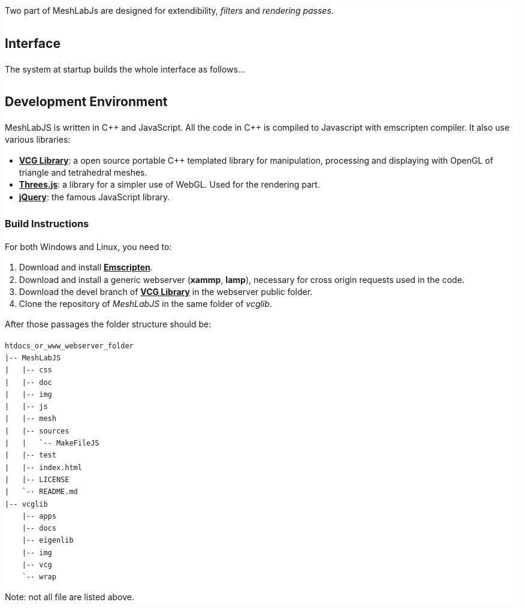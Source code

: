 Two part of MeshLabJs are designed for extendibility, *filters* and *rendering passes*.

Interface
---------
The system at startup builds the whole interface as follows...

Development Environment
-------------
MeshLabJS is written in C++ and JavaScript. All the code in C++ is compiled to Javascript with emscripten compiler.
It also use various libraries:
-   [**VCG Library**](http://vcg.isti.cnr.it/vcglib/): a open source portable C++ templated library for manipulation, processing and displaying with OpenGL of triangle and tetrahedral meshes.
-   [**Threes.js**](http://threejs.org/): a library for a simpler use of WebGL. Used for the rendering part.
-   [**jQuery**](https://jquery.com/): the famous JavaScript library.

### Build Instructions

For both Windows and Linux, you need to:  
1.  Download and install [**Emscripten**](https://kripken.github.io/emscripten-site/).  
2.  Download and install a generic webserver (**xammp**, **lamp**), necessary for cross origin requests used in the code.  
3.  Download the devel branch of [**VCG Library**](http://vcg.isti.cnr.it/vcglib/install.html) in the webserver public folder.  
4.  Clone the repository of *MeshLabJS* in the same folder of *vcglib*.  

After those passages the folder structure should be:
```
htdocs_or_www_webserver_folder  
|-- MeshLabJS  
|   |-- css
|   |-- doc
|   |-- img
|   |-- js
|   |-- mesh
|   |-- sources
|   |   `-- MakeFileJS
|   |-- test
|   |-- index.html
|   |-- LICENSE
|   `-- README.md
|-- vcglib
    |-- apps
    |-- docs
    |-- eigenlib
    |-- img
    |-- vcg
    `-- wrap
```

Note: not all file are listed above.
